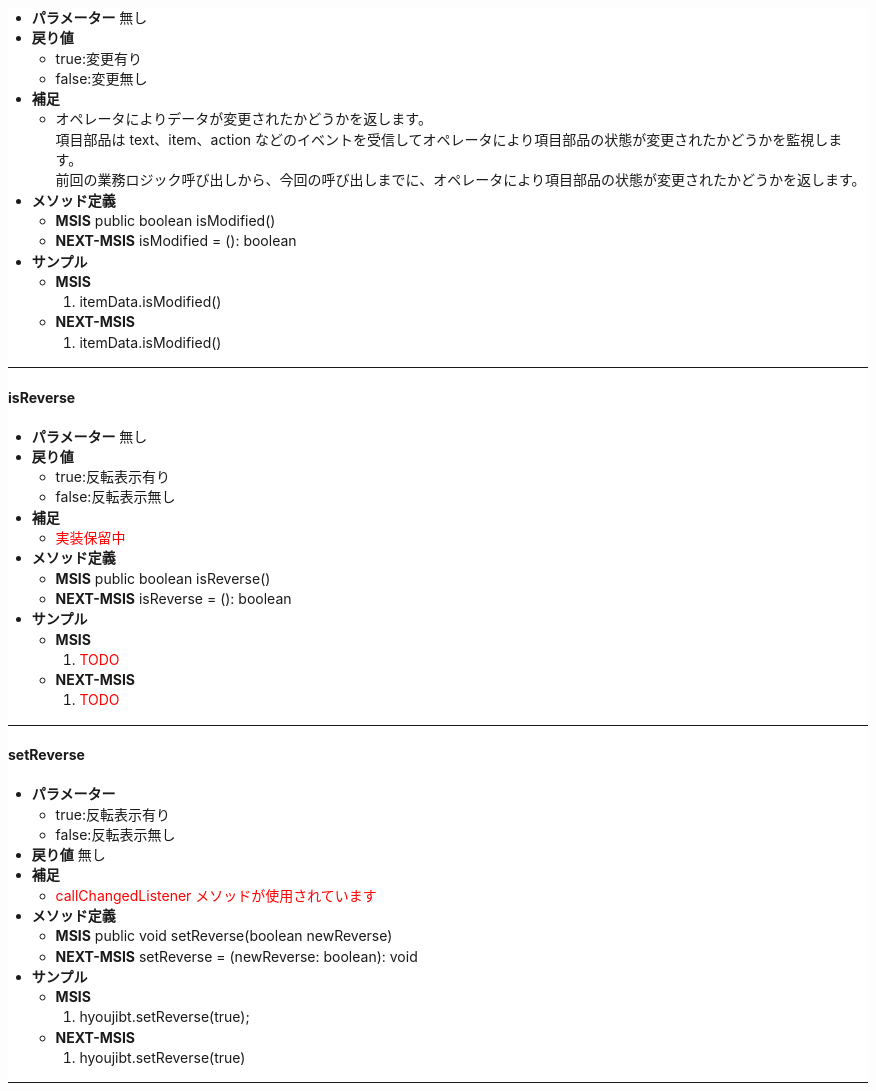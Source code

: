 - **パラメーター**
  無し
- **戻り値**
  - true:変更有り
  - false:変更無し
- **補足**
  - オペレータによりデータが変更されたかどうかを返します。<br>
    項目部品は text、item、action などのイベントを受信してオペレータにより項目部品の状態が変更されたかどうかを監視します。<br>
    前回の業務ロジック呼び出しから、今回の呼び出しまでに、オペレータにより項目部品の状態が変更されたかどうかを返します。
- **メソッド定義**
  - **MSIS**
    public boolean isModified()
  - **NEXT-MSIS**
    isModified = (): boolean
- **サンプル**
  - **MSIS**
    1. itemData.isModified()
  - **NEXT-MSIS**
    1. itemData.isModified()

---

#### isReverse

- **パラメーター**
  無し
- **戻り値**
  - true:反転表示有り
  - false:反転表示無し
- **補足**
  - <span style="color: red;">実装保留中</span>
- **メソッド定義**
  - **MSIS**
    public boolean isReverse()
  - **NEXT-MSIS**
    isReverse = (): boolean
- **サンプル**
  - **MSIS**
    1. <span style="color: red;">TODO</span>
  - **NEXT-MSIS**
    1. <span style="color: red;">TODO</span>

---

#### setReverse

- **パラメーター**
  - true:反転表示有り
  - false:反転表示無し
- **戻り値**
  無し
- **補足**
  - <span style="color:red">callChangedListener メソッドが使用されています</span>
- **メソッド定義**
  - **MSIS**
    public void setReverse(boolean newReverse)
  - **NEXT-MSIS**
    setReverse = (newReverse: boolean): void
- **サンプル**
  - **MSIS**
    1. hyoujibt.setReverse(true);
  - **NEXT-MSIS**
    1. hyoujibt.setReverse(true)

---